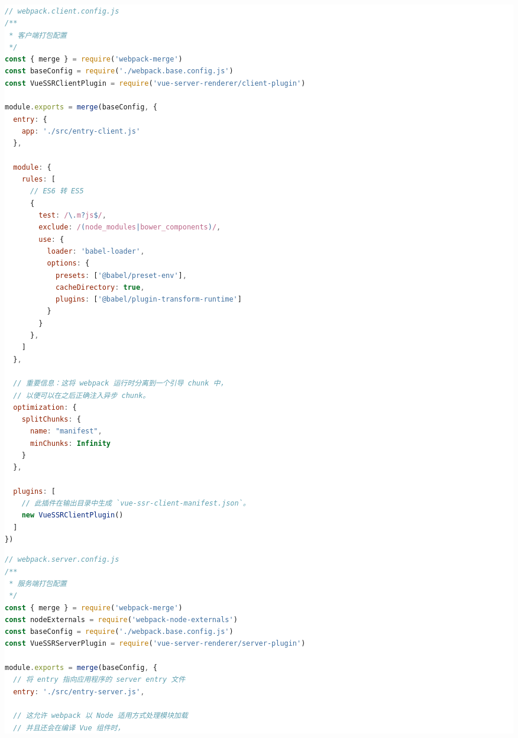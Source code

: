 ```javascript
// webpack.client.config.js
/**
 * 客户端打包配置
 */
const { merge } = require('webpack-merge')
const baseConfig = require('./webpack.base.config.js')
const VueSSRClientPlugin = require('vue-server-renderer/client-plugin')

module.exports = merge(baseConfig, {
  entry: {
    app: './src/entry-client.js'
  },

  module: {
    rules: [
      // ES6 转 ES5
      {
        test: /\.m?js$/,
        exclude: /(node_modules|bower_components)/,
        use: {
          loader: 'babel-loader',
          options: {
            presets: ['@babel/preset-env'],
            cacheDirectory: true,
            plugins: ['@babel/plugin-transform-runtime']
          }
        }
      },
    ]
  },

  // 重要信息：这将 webpack 运行时分离到一个引导 chunk 中，
  // 以便可以在之后正确注入异步 chunk。
  optimization: {
    splitChunks: {
      name: "manifest",
      minChunks: Infinity
    }
  },

  plugins: [
    // 此插件在输出目录中生成 `vue-ssr-client-manifest.json`。
    new VueSSRClientPlugin()
  ]
})

```
```javascript
// webpack.server.config.js
/**
 * 服务端打包配置
 */
const { merge } = require('webpack-merge')
const nodeExternals = require('webpack-node-externals')
const baseConfig = require('./webpack.base.config.js')
const VueSSRServerPlugin = require('vue-server-renderer/server-plugin')

module.exports = merge(baseConfig, {
  // 将 entry 指向应用程序的 server entry 文件
  entry: './src/entry-server.js',

  // 这允许 webpack 以 Node 适用方式处理模块加载
  // 并且还会在编译 Vue 组件时，
```